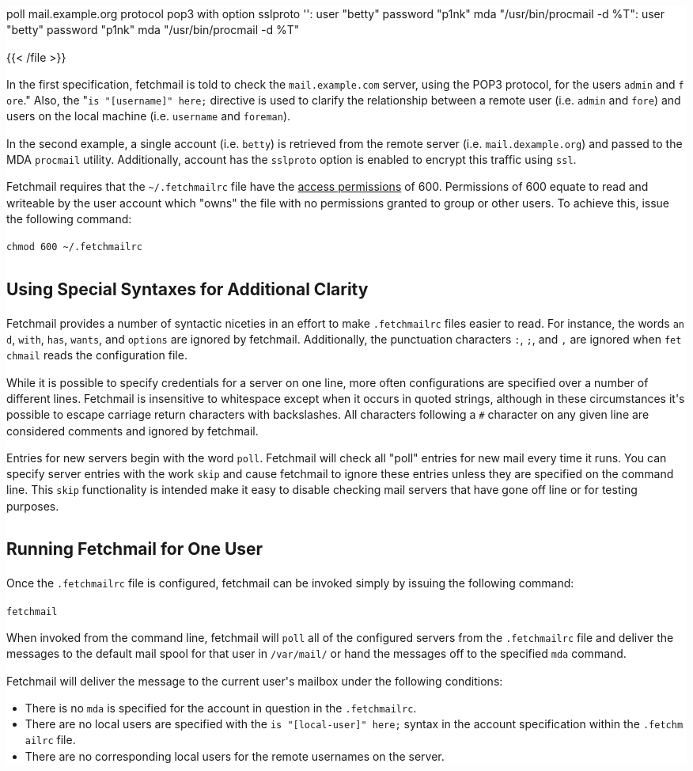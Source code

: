 poll mail.example.org protocol pop3 with option sslproto '':
     user "betty" password "p1nk" mda "/usr/bin/procmail -d %T":   user "betty" password "p1nk" mda "/usr/bin/procmail -d %T"

{{< /file >}}


In the first specification, fetchmail is told to check the `mail.example.com` server, using the POP3 protocol, for the users `admin` and `fore`." Also, the "`is "[username]" here;` directive is used to clarify the relationship between a remote user (i.e. `admin` and `fore`) and users on the local machine (i.e. `username` and `foreman`).

In the second example, a single account (i.e. `betty`) is retrieved from the remote server (i.e. `mail.dexample.org`) and passed to the MDA `procmail` utility. Additionally, account has the `sslproto` option is enabled to encrypt this traffic using `ssl`.

Fetchmail requires that the `~/.fetchmailrc` file have the [access permissions](/docs/guides/linux-users-and-groups/) of 600. Permissions of 600 equate to read and writeable by the user account which "owns" the file with no permissions granted to group or other users. To achieve this, issue the following command:

    chmod 600 ~/.fetchmailrc

## Using Special Syntaxes for Additional Clarity

Fetchmail provides a number of syntactic niceties in an effort to make `.fetchmailrc` files easier to read. For instance, the words `and`, `with`, `has`, `wants`, and `options` are ignored by fetchmail. Additionally, the punctuation characters `:`, `;`, and `,` are ignored when `fetchmail` reads the configuration file.

While it is possible to specify credentials for a server on one line, more often configurations are specified over a number of different lines. Fetchmail is insensitive to whitespace except when it occurs in quoted strings, although in these circumstances it's possible to escape carriage return characters with backslashes. All characters following a `#` character on any given line are considered comments and ignored by fetchmail.

Entries for new servers begin with the word `poll`. Fetchmail will check all "poll" entries for new mail every time it runs. You can specify server entries with the work `skip` and cause fetchmail to ignore these entries unless they are specified on the command line. This `skip` functionality is intended make it easy to disable checking mail servers that have gone off line or for testing purposes.

## Running Fetchmail for One User

Once the `.fetchmailrc` file is configured, fetchmail can be invoked simply by issuing the following command:

    fetchmail

When invoked from the command line, fetchmail will `poll` all of the configured servers from the `.fetchmailrc` file and deliver the messages to the default mail spool for that user in `/var/mail/` or hand the messages off to the specified `mda` command.

Fetchmail will deliver the message to the current user's mailbox under the following conditions:

-   There is no `mda` is specified for the account in question in the `.fetchmailrc`.
-   There are no local users are specified with the `is "[local-user]" here;` syntax in the account specification within the `.fetchmailrc` file.
-   There are no corresponding local users for the remote usernames on the server.
